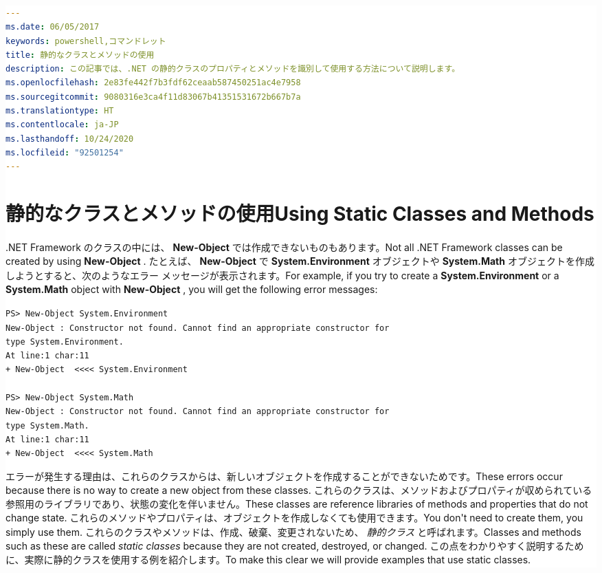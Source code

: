 ```yaml
---
ms.date: 06/05/2017
keywords: powershell,コマンドレット
title: 静的なクラスとメソッドの使用
description: この記事では、.NET の静的クラスのプロパティとメソッドを識別して使用する方法について説明します。
ms.openlocfilehash: 2e83fe442f7b3fdf62ceaab587450251ac4e7958
ms.sourcegitcommit: 9080316e3ca4f11d83067b41351531672b667b7a
ms.translationtype: HT
ms.contentlocale: ja-JP
ms.lasthandoff: 10/24/2020
ms.locfileid: "92501254"
---
```

# <a name="using-static-classes-and-methods"></a><span data-ttu-id="99712-104">静的なクラスとメソッドの使用</span><span class="sxs-lookup"><span data-stu-id="99712-104">Using Static Classes and Methods</span></span>

<span data-ttu-id="99712-105">.NET Framework のクラスの中には、 **New-Object** では作成できないものもあります。</span><span class="sxs-lookup"><span data-stu-id="99712-105">Not all .NET Framework classes can be created by using **New-Object** .</span></span> <span data-ttu-id="99712-106">たとえば、 **New-Object** で **System.Environment** オブジェクトや **System.Math** オブジェクトを作成しようとすると、次のようなエラー メッセージが表示されます。</span><span class="sxs-lookup"><span data-stu-id="99712-106">For example, if you try to create a **System.Environment** or a **System.Math** object with **New-Object** , you will get the following error messages:</span></span>

```
PS> New-Object System.Environment
New-Object : Constructor not found. Cannot find an appropriate constructor for
type System.Environment.
At line:1 char:11
+ New-Object  <<<< System.Environment

PS> New-Object System.Math
New-Object : Constructor not found. Cannot find an appropriate constructor for
type System.Math.
At line:1 char:11
+ New-Object  <<<< System.Math
```

<span data-ttu-id="99712-107">エラーが発生する理由は、これらのクラスからは、新しいオブジェクトを作成することができないためです。</span><span class="sxs-lookup"><span data-stu-id="99712-107">These errors occur because there is no way to create a new object from these classes.</span></span> <span data-ttu-id="99712-108">これらのクラスは、メソッドおよびプロパティが収められている参照用のライブラリであり、状態の変化を伴いません。</span><span class="sxs-lookup"><span data-stu-id="99712-108">These classes are reference libraries of methods and properties that do not change state.</span></span> <span data-ttu-id="99712-109">これらのメソッドやプロパティは、オブジェクトを作成しなくても使用できます。</span><span class="sxs-lookup"><span data-stu-id="99712-109">You don't need to create them, you simply use them.</span></span> <span data-ttu-id="99712-110">これらのクラスやメソッドは、作成、破棄、変更されないため、 *静的クラス* と呼ばれます。</span><span class="sxs-lookup"><span data-stu-id="99712-110">Classes and methods such as these are called *static classes* because they are not created, destroyed, or changed.</span></span> <span data-ttu-id="99712-111">この点をわかりやすく説明するために、実際に静的クラスを使用する例を紹介します。</span><span class="sxs-lookup"><span data-stu-id="99712-111">To make this clear we will provide examples that use static classes.</span></span>
